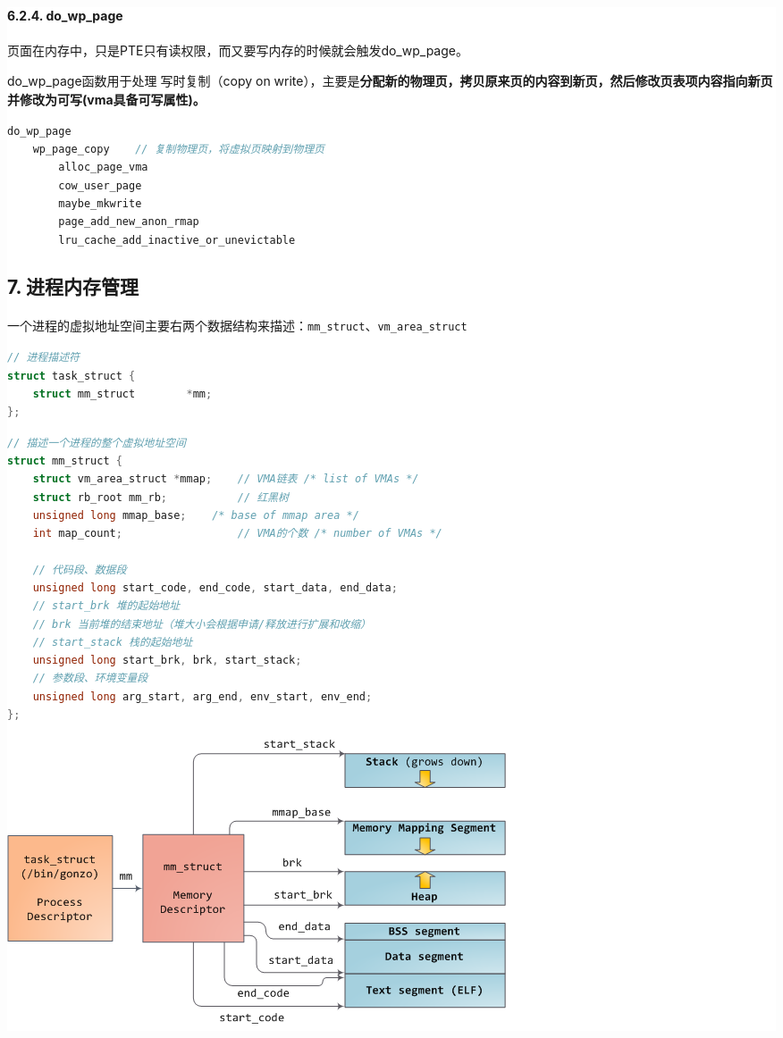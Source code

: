 #### 6.2.4. do_wp_page

页面在内存中，只是PTE只有读权限，而又要写内存的时候就会触发do_wp_page。

do_wp_page函数用于处理 写时复制（copy on write），主要是**分配新的物理页，拷贝原来页的内容到新页，然后修改页表项内容指向新页并修改为可写(vma具备可写属性)。**

```c
do_wp_page
	wp_page_copy	// 复制物理页，将虚拟页映射到物理页
		alloc_page_vma
		cow_user_page
		maybe_mkwrite
		page_add_new_anon_rmap
		lru_cache_add_inactive_or_unevictable
```

## 7. 进程内存管理

一个进程的虚拟地址空间主要右两个数据结构来描述：`mm_struct`、`vm_area_struct`

```c
// 进程描述符
struct task_struct {
	struct mm_struct		*mm;
};
```

```c
// 描述一个进程的整个虚拟地址空间
struct mm_struct {
	struct vm_area_struct *mmap;	// VMA链表 /* list of VMAs */
	struct rb_root mm_rb;			// 红黑树
	unsigned long mmap_base;	/* base of mmap area */
	int map_count;					// VMA的个数 /* number of VMAs */
	
	// 代码段、数据段
	unsigned long start_code, end_code, start_data, end_data;
	// start_brk 堆的起始地址
	// brk 当前堆的结束地址（堆大小会根据申请/释放进行扩展和收缩）
	// start_stack 栈的起始地址
	unsigned long start_brk, brk, start_stack;
	// 参数段、环境变量段
	unsigned long arg_start, arg_end, env_start, env_end;
};
```

![mm_struct](./_img/mm_16.png)
